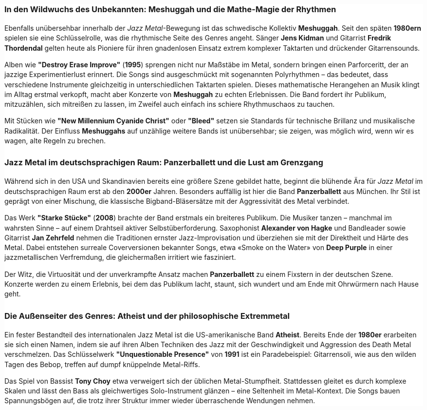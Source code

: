 ### In den Wildwuchs des Unbekannten: Meshuggah und die Mathe-Magie der Rhythmen

Ebenfalls unübersehbar innerhalb der _Jazz Metal_-Bewegung ist das schwedische Kollektiv
**Meshuggah**. Seit den späten **1980ern** spielen sie eine Schlüsselrolle, was die rhythmische
Seite des Genres angeht. Sänger **Jens Kidman** und Gitarrist **Fredrik Thordendal** gelten heute
als Pioniere für ihren gnadenlosen Einsatz extrem komplexer Taktarten und drückender Gitarrensounds.

Alben wie **"Destroy Erase Improve"** (**1995**) sprengen nicht nur Maßstäbe im Metal, sondern
bringen einen Parforceritt, der an jazzige Experimentierlust erinnert. Die Songs sind ausgeschmückt
mit sogenannten Polyrhythmen – das bedeutet, dass verschiedene Instrumente gleichzeitig in
unterschiedlichen Taktarten spielen. Dieses mathematische Herangehen an Musik klingt im Alltag
erstmal verkopft, macht aber Konzerte von **Meshuggah** zu echten Erlebnissen. Die Band fordert ihr
Publikum, mitzuzählen, sich mitreißen zu lassen, im Zweifel auch einfach ins schiere Rhythmuschaos
zu tauchen.

Mit Stücken wie **"New Millennium Cyanide Christ"** oder **"Bleed"** setzen sie Standards für
technische Brillanz und musikalische Radikalität. Der Einfluss **Meshuggahs** auf unzählige weitere
Bands ist unübersehbar; sie zeigen, was möglich wird, wenn wir es wagen, alte Regeln zu brechen.

### Jazz Metal im deutschsprachigen Raum: Panzerballett und die Lust am Grenzgang

Während sich in den USA und Skandinavien bereits eine größere Szene gebildet hatte, beginnt die
blühende Ära für _Jazz Metal_ im deutschsprachigen Raum erst ab den **2000er** Jahren. Besonders
auffällig ist hier die Band **Panzerballett** aus München. Ihr Stil ist geprägt von einer Mischung,
die klassische Bigband-Bläsersätze mit der Aggressivität des Metal verbindet.

Das Werk **"Starke Stücke"** (**2008**) brachte der Band erstmals ein breiteres Publikum. Die
Musiker tanzen – manchmal im wahrsten Sinne – auf einem Drahtseil aktiver Selbstüberforderung.
Saxophonist **Alexander von Hagke** und Bandleader sowie Gitarrist **Jan Zehrfeld** nehmen die
Traditionen ernster Jazz-Improvisation und überziehen sie mit der Direktheit und Härte des Metal.
Dabei entstehen surreale Coverversionen bekannter Songs, etwa «Smoke on the Water» von **Deep
Purple** in einer jazzmetallischen Verfremdung, die gleichermaßen irritiert wie fasziniert.

Der Witz, die Virtuosität und der unverkrampfte Ansatz machen **Panzerballett** zu einem Fixstern in
der deutschen Szene. Konzerte werden zu einem Erlebnis, bei dem das Publikum lacht, staunt, sich
wundert und am Ende mit Ohrwürmern nach Hause geht.

### Die Außenseiter des Genres: Atheist und der philosophische Extremmetal

Ein fester Bestandteil des internationalen Jazz Metal ist die US-amerikanische Band **Atheist**.
Bereits Ende der **1980er** erarbeiten sie sich einen Namen, indem sie auf ihren Alben Techniken des
Jazz mit der Geschwindigkeit und Aggression des Death Metal verschmelzen. Das Schlüsselwerk
**"Unquestionable Presence"** von **1991** ist ein Paradebeispiel: Gitarrensoli, wie aus den wilden
Tagen des Bebop, treffen auf dumpf knüppelnde Metal-Riffs.

Das Spiel von Bassist **Tony Choy** etwa verweigert sich der üblichen Metal-Stumpfheit. Stattdessen
gleitet es durch komplexe Skalen und lässt den Bass als gleichwertiges Solo-Instrument glänzen –
eine Seltenheit im Metal-Kontext. Die Songs bauen Spannungsbögen auf, die trotz ihrer Struktur immer
wieder überraschende Wendungen nehmen.
